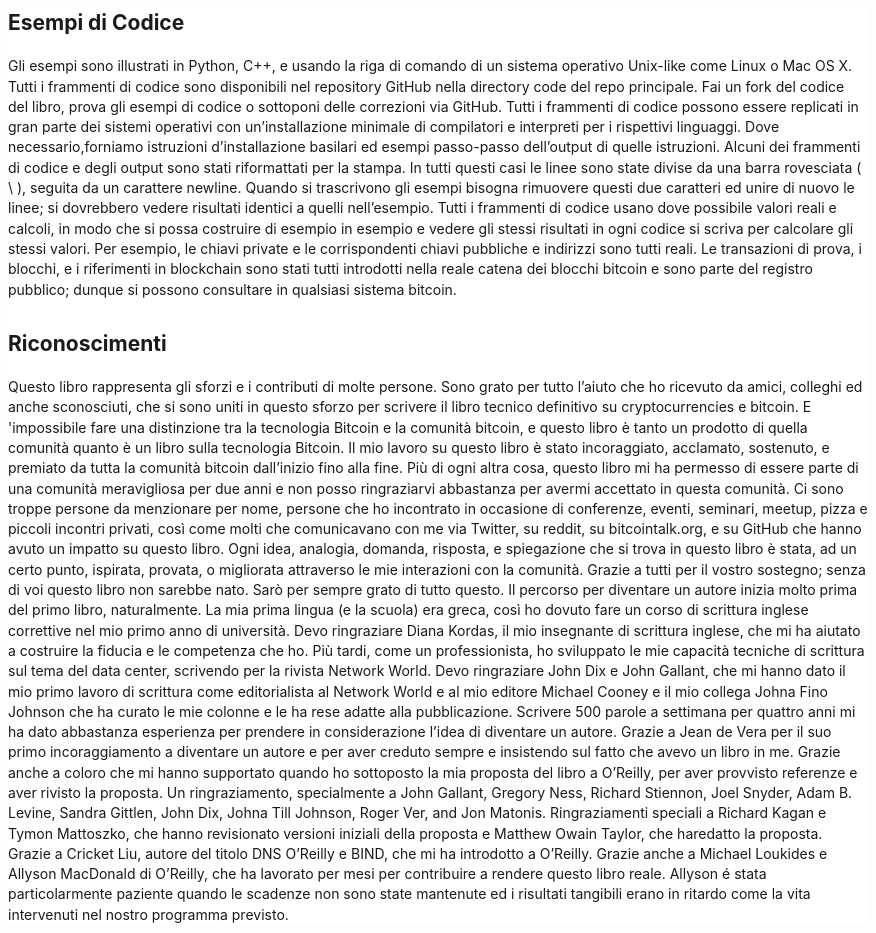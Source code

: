 ## Esempi di Codice
Gli esempi sono illustrati in Python, C++, e usando la riga di comando di un sistema operativo Unix-like come Linux o Mac OS X. Tutti i frammenti di codice sono disponibili nel repository GitHub nella directory code del repo principale. Fai un fork del codice del libro, prova gli esempi di codice o
sottoponi delle correzioni via GitHub.
Tutti i frammenti di codice possono essere replicati in gran parte dei sistemi operativi con un’installazione minimale di compilatori e interpreti per i rispettivi linguaggi. Dove necessario,forniamo istruzioni d’installazione basilari ed esempi passo-passo dell’output di quelle istruzioni.
Alcuni dei frammenti di codice e degli output sono stati riformattati per la stampa. In tutti questi casi le linee sono state divise da una barra rovesciata ( \ ), seguita da un carattere newline. 
Quando si trascrivono gli esempi bisogna rimuovere questi due caratteri ed  unire di nuovo le linee; si dovrebbero vedere risultati identici a quelli nell’esempio.
Tutti i frammenti di codice usano dove possibile valori reali e calcoli, in modo che si possa costruire di esempio in esempio e vedere gli stessi risultati in ogni codice si scriva per calcolare gli stessi valori. Per esempio, le chiavi private e le corrispondenti chiavi pubbliche e indirizzi sono tutti reali. 
Le transazioni di prova, i blocchi, e i riferimenti in blockchain sono stati tutti introdotti nella reale catena dei blocchi bitcoin e sono parte del registro pubblico; dunque si possono consultare in qualsiasi sistema bitcoin.
## Riconoscimenti
Questo libro rappresenta gli sforzi e i contributi di molte persone. Sono grato per tutto l’aiuto che ho ricevuto da amici, colleghi ed anche sconosciuti, che si sono uniti in questo sforzo per scrivere il libro tecnico definitivo su cryptocurrencies e bitcoin.
E 'impossibile fare una distinzione tra la tecnologia Bitcoin e la comunità bitcoin, e questo libro è tanto un prodotto di quella comunità quanto è un libro sulla tecnologia Bitcoin. Il mio lavoro su questo libro è stato incoraggiato, acclamato, sostenuto, e premiato da tutta la comunità bitcoin dall’inizio fino alla fine. Più di ogni altra cosa, questo libro mi ha permesso di essere parte di una comunità meravigliosa per due anni e non posso ringraziarvi abbastanza per avermi accettato in questa comunità. 
Ci sono troppe persone da menzionare per nome, persone che ho incontrato in occasione di conferenze, eventi, seminari, meetup, pizza e piccoli incontri privati, così come molti che comunicavano con me via Twitter, su reddit, su bitcointalk.org, e su GitHub che hanno avuto un impatto su questo libro. 
Ogni idea, analogia, domanda, risposta, e spiegazione che si trova in questo libro è stata, ad un certo punto, ispirata, provata, o migliorata attraverso le mie interazioni con la comunità. 
Grazie a tutti per il vostro sostegno; senza di voi questo libro non sarebbe nato. Sarò per sempre grato di tutto questo.
Il percorso per diventare un autore inizia molto prima del primo libro, naturalmente. La mia prima lingua (e la scuola) era greca, così ho dovuto fare un corso di scrittura inglese correttive nel mio primo anno di università. Devo ringraziare Diana Kordas, il mio insegnante di scrittura inglese, che mi ha
aiutato a costruire la fiducia e le competenza che ho. Più tardi, come un professionista, ho sviluppato le mie capacità tecniche di scrittura sul tema del data center, scrivendo per la rivista Network World.
Devo ringraziare John Dix e John Gallant, che mi hanno dato il mio primo lavoro di scrittura come editorialista al Network World e al mio editore Michael Cooney e il mio collega Johna Fino Johnson che ha curato le mie colonne e le ha rese adatte alla pubblicazione. Scrivere 500 parole a settimana per quattro anni mi ha dato abbastanza esperienza per prendere in considerazione l’idea di diventare un autore. Grazie a Jean de Vera per il suo primo incoraggiamento a diventare un autore e per aver creduto sempre e insistendo sul fatto che avevo un libro in me.
Grazie anche a coloro che mi hanno supportato quando ho sottoposto la mia proposta del libro a O’Reilly, per aver provvisto referenze e aver rivisto la proposta. Un ringraziamento, specialmente a John Gallant, Gregory Ness, Richard Stiennon, Joel Snyder, Adam B. Levine, Sandra Gittlen, John Dix, Johna Till Johnson, Roger Ver, and Jon Matonis. Ringraziamenti speciali a Richard Kagan e Tymon Mattoszko, che hanno revisionato versioni iniziali della proposta e Matthew Owain Taylor, che haredatto la proposta.
Grazie a Cricket Liu, autore del titolo DNS O’Reilly e BIND, che mi ha introdotto a O’Reilly. Grazie anche a Michael Loukides e Allyson MacDonald di O’Reilly, che ha lavorato per mesi per contribuire a rendere questo libro reale. Allyson é stata particolarmente paziente quando le scadenze non sono state mantenute ed i risultati tangibili erano in ritardo come la vita intervenuti nel nostro programma previsto.